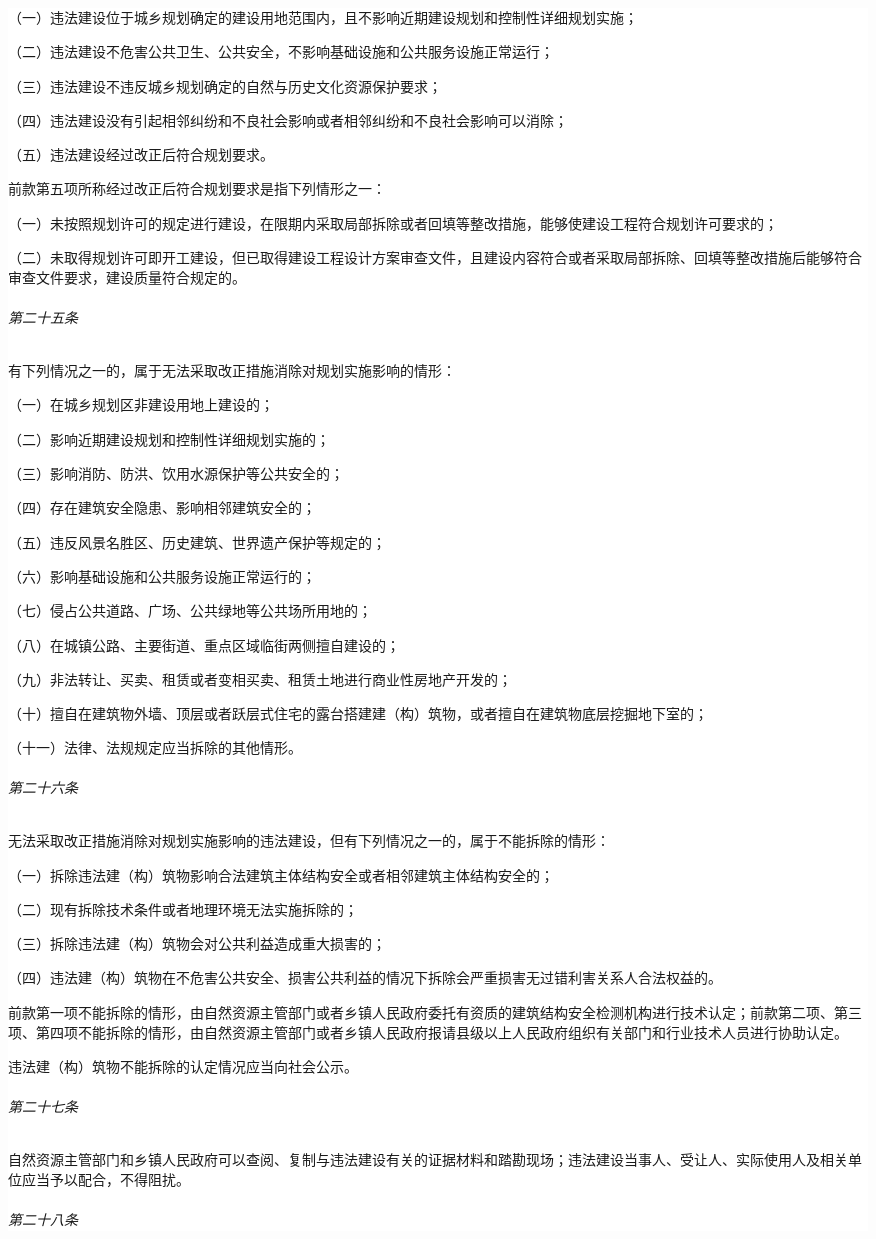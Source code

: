 （一）违法建设位于城乡规划确定的建设用地范围内，且不影响近期建设规划和控制性详细规划实施；

（二）违法建设不危害公共卫生、公共安全，不影响基础设施和公共服务设施正常运行；

（三）违法建设不违反城乡规划确定的自然与历史文化资源保护要求；

（四）违法建设没有引起相邻纠纷和不良社会影响或者相邻纠纷和不良社会影响可以消除；

（五）违法建设经过改正后符合规划要求。

前款第五项所称经过改正后符合规划要求是指下列情形之一：

（一）未按照规划许可的规定进行建设，在限期内采取局部拆除或者回填等整改措施，能够使建设工程符合规划许可要求的；

（二）未取得规划许可即开工建设，但已取得建设工程设计方案审查文件，且建设内容符合或者采取局部拆除、回填等整改措施后能够符合审查文件要求，建设质量符合规定的。

###### 第二十五条

有下列情况之一的，属于无法采取改正措施消除对规划实施影响的情形：

（一）在城乡规划区非建设用地上建设的；

（二）影响近期建设规划和控制性详细规划实施的；

（三）影响消防、防洪、饮用水源保护等公共安全的；

（四）存在建筑安全隐患、影响相邻建筑安全的；

（五）违反风景名胜区、历史建筑、世界遗产保护等规定的；

（六）影响基础设施和公共服务设施正常运行的；

（七）侵占公共道路、广场、公共绿地等公共场所用地的；

（八）在城镇公路、主要街道、重点区域临街两侧擅自建设的；

（九）非法转让、买卖、租赁或者变相买卖、租赁土地进行商业性房地产开发的；

（十）擅自在建筑物外墙、顶层或者跃层式住宅的露台搭建建（构）筑物，或者擅自在建筑物底层挖掘地下室的；

（十一）法律、法规规定应当拆除的其他情形。

###### 第二十六条

无法采取改正措施消除对规划实施影响的违法建设，但有下列情况之一的，属于不能拆除的情形：

（一）拆除违法建（构）筑物影响合法建筑主体结构安全或者相邻建筑主体结构安全的；

（二）现有拆除技术条件或者地理环境无法实施拆除的；

（三）拆除违法建（构）筑物会对公共利益造成重大损害的；

（四）违法建（构）筑物在不危害公共安全、损害公共利益的情况下拆除会严重损害无过错利害关系人合法权益的。

前款第一项不能拆除的情形，由自然资源主管部门或者乡镇人民政府委托有资质的建筑结构安全检测机构进行技术认定；前款第二项、第三项、第四项不能拆除的情形，由自然资源主管部门或者乡镇人民政府报请县级以上人民政府组织有关部门和行业技术人员进行协助认定。

违法建（构）筑物不能拆除的认定情况应当向社会公示。

###### 第二十七条

自然资源主管部门和乡镇人民政府可以查阅、复制与违法建设有关的证据材料和踏勘现场；违法建设当事人、受让人、实际使用人及相关单位应当予以配合，不得阻扰。

###### 第二十八条
